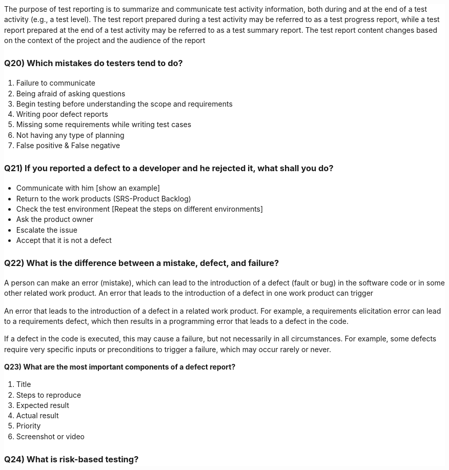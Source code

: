 The purpose of test reporting is to summarize and communicate test activity information, both during and at the end of a test activity (e.g., a test level). The test report prepared during a test activity may be referred to as a test progress report, while a test report prepared at the end of a test activity may be referred to as a test summary report. The test report content changes based on the context of the project and the audience of the report 


### Q20) Which mistakes do testers tend to do?

  1. Failure to communicate 
 2. Being afraid of asking questions 
 3. Begin testing before understanding the scope and requirements 
 4. Writing poor defect reports 
 5. Missing some requirements while writing test cases 
 6. Not having any type of planning 
 7. False positive & False negative



### Q21) If you reported a defect to a developer and he rejected it, what shall you do?

- Communicate with him [show an example] 
- Return to the work products (SRS-Product Backlog) 
- Check the test environment [Repeat the steps on different environments] 
- Ask the product owner 
- Escalate the issue 
- Accept that it is not a defect

### Q22) What is the difference between a mistake, defect, and failure?

A person can make an error (mistake), which can lead to the introduction of a defect (fault or bug) in the software code or in some other related work product. An error that leads to the introduction of a defect in one work product can trigger 

An error that leads to the introduction of a defect in a related work product. For example, a requirements elicitation error can lead to a requirements defect, which then results in a programming error that leads to a defect in the code. 

If a defect in the code is executed, this may cause a failure, but not necessarily in all circumstances. For example, some defects require very specific inputs or preconditions to trigger a failure, which may occur rarely or never.

**Q23) What are the most important components of a defect report?**

  1. Title 
 2. Steps to reproduce 
 3. Expected result 
 4. Actual result 
 5. Priority 
 6. Screenshot or video 



### Q24) What is risk-based testing?
